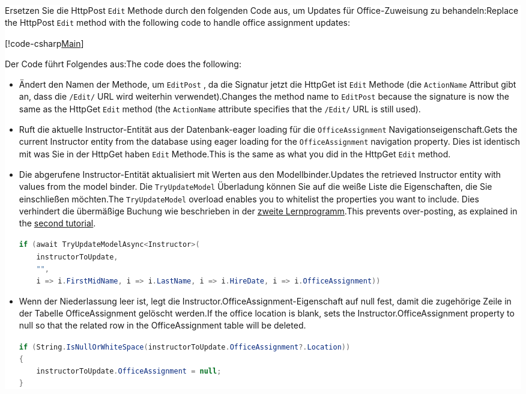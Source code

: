 <span data-ttu-id="3af6f-155">Ersetzen Sie die HttpPost `Edit` Methode durch den folgenden Code aus, um Updates für Office-Zuweisung zu behandeln:</span><span class="sxs-lookup"><span data-stu-id="3af6f-155">Replace the HttpPost `Edit` method with the following code to handle office assignment updates:</span></span>

[!code-csharp[Main](intro/samples/cu/Controllers/InstructorsController.cs?name=snippet_EditPostOA)]

<span data-ttu-id="3af6f-156">Der Code führt Folgendes aus:</span><span class="sxs-lookup"><span data-stu-id="3af6f-156">The code does the following:</span></span>

-  <span data-ttu-id="3af6f-157">Ändert den Namen der Methode, um `EditPost` , da die Signatur jetzt die HttpGet ist `Edit` Methode (die `ActionName` Attribut gibt an, dass die `/Edit/` URL wird weiterhin verwendet).</span><span class="sxs-lookup"><span data-stu-id="3af6f-157">Changes the method name to `EditPost` because the signature is now the same as the HttpGet `Edit` method (the `ActionName` attribute specifies that the `/Edit/` URL is still used).</span></span>

-  <span data-ttu-id="3af6f-158">Ruft die aktuelle Instructor-Entität aus der Datenbank-eager loading für die `OfficeAssignment` Navigationseigenschaft.</span><span class="sxs-lookup"><span data-stu-id="3af6f-158">Gets the current Instructor entity from the database using eager loading for the `OfficeAssignment` navigation property.</span></span> <span data-ttu-id="3af6f-159">Dies ist identisch mit was Sie in der HttpGet haben `Edit` Methode.</span><span class="sxs-lookup"><span data-stu-id="3af6f-159">This is the same as what you did in the HttpGet `Edit` method.</span></span>

-  <span data-ttu-id="3af6f-160">Die abgerufene Instructor-Entität aktualisiert mit Werten aus den Modellbinder.</span><span class="sxs-lookup"><span data-stu-id="3af6f-160">Updates the retrieved Instructor entity with values from the model binder.</span></span> <span data-ttu-id="3af6f-161">Die `TryUpdateModel` Überladung können Sie auf die weiße Liste die Eigenschaften, die Sie einschließen möchten.</span><span class="sxs-lookup"><span data-stu-id="3af6f-161">The `TryUpdateModel` overload enables you to whitelist the properties you want to include.</span></span> <span data-ttu-id="3af6f-162">Dies verhindert die übermäßige Buchung wie beschrieben in der [zweite Lernprogramm](crud.md).</span><span class="sxs-lookup"><span data-stu-id="3af6f-162">This prevents over-posting, as explained in the [second tutorial](crud.md).</span></span>

    <!-- Snippets do not play well with <ul> [!code-csharp[Main](intro/samples/cu/Controllers/InstructorsController.cs?range=241-244)] -->

    ```csharp
    if (await TryUpdateModelAsync<Instructor>(
        instructorToUpdate,
        "",
        i => i.FirstMidName, i => i.LastName, i => i.HireDate, i => i.OfficeAssignment))
    ```
    
-   <span data-ttu-id="3af6f-163">Wenn der Niederlassung leer ist, legt die Instructor.OfficeAssignment-Eigenschaft auf null fest, damit die zugehörige Zeile in der Tabelle OfficeAssignment gelöscht werden.</span><span class="sxs-lookup"><span data-stu-id="3af6f-163">If the office location is blank, sets the Instructor.OfficeAssignment property to null so that the related row in the OfficeAssignment table will be deleted.</span></span>

    <!-- Snippets do not play well with <ul>  "intro/samples/cu/Controllers/InstructorsController.cs"} -->

    ```csharp
    if (String.IsNullOrWhiteSpace(instructorToUpdate.OfficeAssignment?.Location))
    {
        instructorToUpdate.OfficeAssignment = null;
    }
    ```
